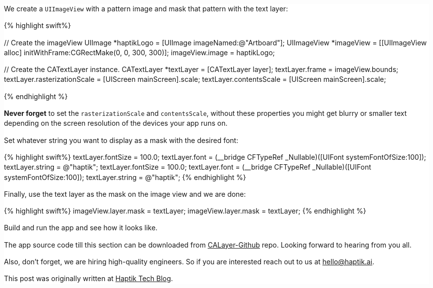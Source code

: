 We create a `UIImageView` with a pattern image and mask that pattern with the text layer:

{% highlight swift%}

// Create the imageView
UIImage *haptikLogo = [UIImage imageNamed:@"Artboard"];
UIImageView *imageView = [[UIImageView alloc] initWithFrame:CGRectMake(0, 0, 300, 300)];
imageView.image = haptikLogo;

// Create the CATextLayer instance.
CATextLayer *textLayer = [CATextLayer layer];
textLayer.frame = imageView.bounds;
textLayer.rasterizationScale = [UIScreen mainScreen].scale;
textLayer.contentsScale = [UIScreen mainScreen].scale;

{% endhighlight %}

**Never forget** to set the `rasterizationScale` and `contentsScale`, without these properties you might get blurry or smaller text depending on the screen resolution of the devices your app runs on.

Set whatever string you want to display as a mask with the desired font:

{% highlight swift%}
textLayer.fontSize = 100.0;
textLayer.font = (__bridge CFTypeRef _Nullable)([UIFont systemFontOfSize:100]);
textLayer.string = @"haptik";
textLayer.fontSize = 100.0;
textLayer.font = (__bridge CFTypeRef _Nullable)([UIFont systemFontOfSize:100]);
textLayer.string = @"haptik";
{% endhighlight %}

Finally, use the text layer as the mask on the image view and we are done:

{% highlight swift%}
imageView.layer.mask = textLayer;
imageView.layer.mask = textLayer;
{% endhighlight %}

Build and run the app and see how it looks like.

The app source code till this section can be downloaded from [CALayer-Github](https://github.com/vinayjn/CALayer/tree/97ed89a9610272a9417e95fcbf7890e53f8a727d) repo. Looking forward to hearing from you all.

Also, don’t forget, we are hiring high-quality engineers. So if you are interested reach out to us at [hello@haptik.ai](mailto:hello@haptik.ai).

This post was originally written at [Haptik Tech Blog](http://haptik.ai/tech/a-conversation-with-calayer-meeting-i/).

